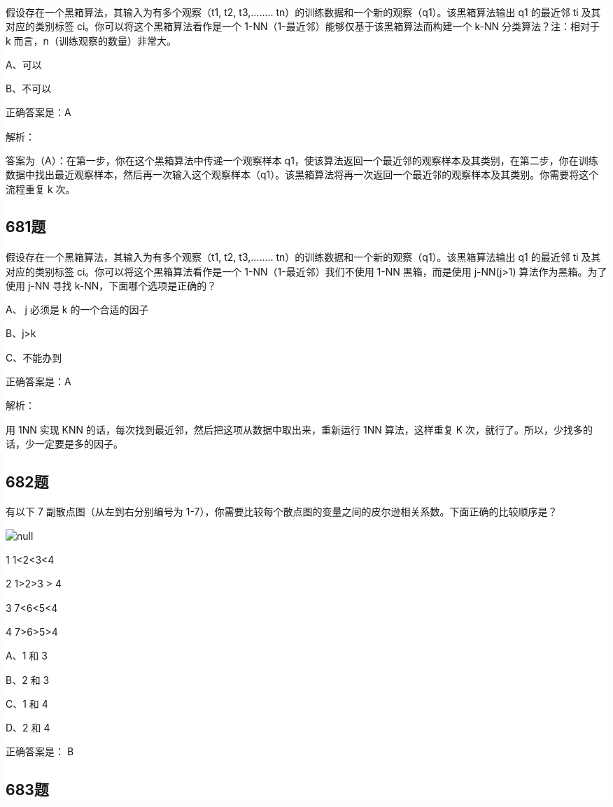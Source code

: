 假设存在一个黑箱算法，其输入为有多个观察（t1, t2, t3,…….. tn）的训练数据和一个新的观察（q1）。该黑箱算法输出 q1 的最近邻 ti 及其对应的类别标签 ci。你可以将这个黑箱算法看作是一个 1-NN（1-最近邻）能够仅基于该黑箱算法而构建一个 k-NN 分类算法？注：相对于 k 而言，n（训练观察的数量）非常大。

A、可以

B、不可以



正确答案是：A

解析：

答案为（A）：在第一步，你在这个黑箱算法中传递一个观察样本 q1，使该算法返回一个最近邻的观察样本及其类别，在第二步，你在训练数据中找出最近观察样本，然后再一次输入这个观察样本（q1）。该黑箱算法将再一次返回一个最近邻的观察样本及其类别。你需要将这个流程重复 k 次。

## 681题

假设存在一个黑箱算法，其输入为有多个观察（t1, t2, t3,…….. tn）的训练数据和一个新的观察（q1）。该黑箱算法输出 q1 的最近邻 ti 及其对应的类别标签 ci。你可以将这个黑箱算法看作是一个 1-NN（1-最近邻）我们不使用 1-NN 黑箱，而是使用 j-NN(j>1) 算法作为黑箱。为了使用 j-NN 寻找 k-NN，下面哪个选项是正确的？

A、 j 必须是 k 的一个合适的因子

B、j>k

C、不能办到



正确答案是：A

解析：

用 1NN 实现 KNN 的话，每次找到最近邻，然后把这项从数据中取出来，重新运行 1NN 算法，这样重复 K 次，就行了。所以，少找多的话，少一定要是多的因子。

## 682题

有以下 7 副散点图（从左到右分别编号为 1-7），你需要比较每个散点图的变量之间的皮尔逊相关系数。下面正确的比较顺序是？

![null](https://mmbiz.qpic.cn/mmbiz_png/pu7ghYhibpSibvSSygYDVbKgxHT0MwSNibZz2ibNaC3uEgsoW5sPoKRkachG82XlRFVia8G65XIgJHWTAHshO4ZIFQQ/640?wx_fmt=png&tp=webp&wxfrom=5&wx_lazy=1&wx_co=1)

1 1<2<3<4 

2 1>2>3 > 4 

3 7<6<5<4 

4 7>6>5>4

A、1 和 3

B、2 和 3

C、1 和 4

D、2 和 4



正确答案是： B

## 683题
